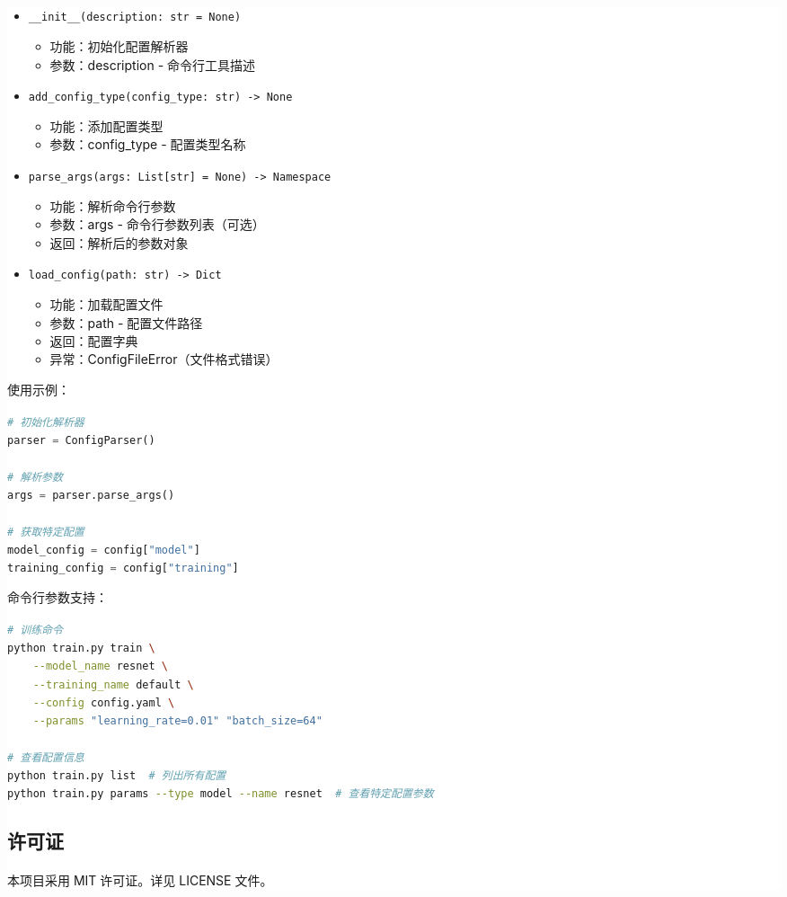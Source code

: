 - `__init__(description: str = None)`
  - 功能：初始化配置解析器
  - 参数：description - 命令行工具描述

- `add_config_type(config_type: str) -> None`
  - 功能：添加配置类型
  - 参数：config_type - 配置类型名称

- `parse_args(args: List[str] = None) -> Namespace`
  - 功能：解析命令行参数
  - 参数：args - 命令行参数列表（可选）
  - 返回：解析后的参数对象

- `load_config(path: str) -> Dict`
  - 功能：加载配置文件
  - 参数：path - 配置文件路径
  - 返回：配置字典
  - 异常：ConfigFileError（文件格式错误）

使用示例：
```python
# 初始化解析器
parser = ConfigParser()

# 解析参数
args = parser.parse_args()

# 获取特定配置
model_config = config["model"]
training_config = config["training"]
```

命令行参数支持：
```bash
# 训练命令
python train.py train \
    --model_name resnet \
    --training_name default \
    --config config.yaml \
    --params "learning_rate=0.01" "batch_size=64"

# 查看配置信息
python train.py list  # 列出所有配置
python train.py params --type model --name resnet  # 查看特定配置参数
```

## 许可证

本项目采用 MIT 许可证。详见 LICENSE 文件。
